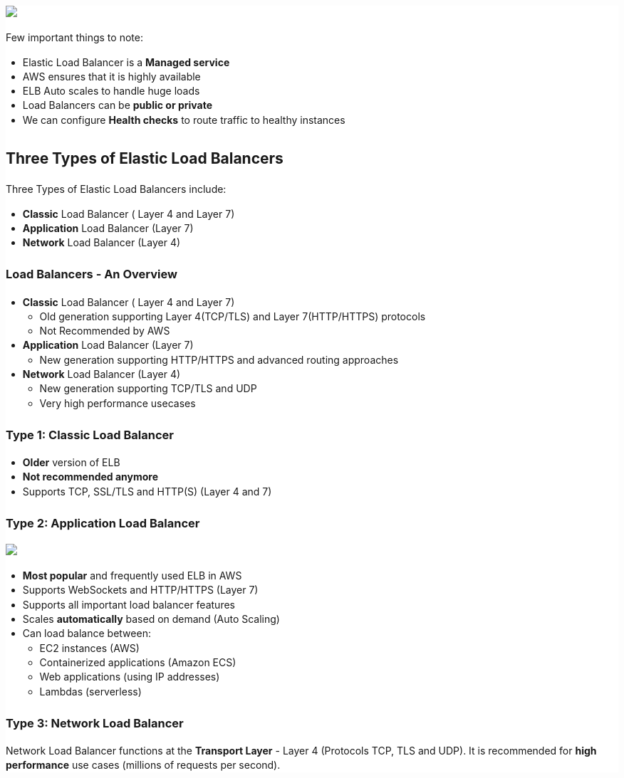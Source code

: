 ![](/images/aws/ec2/1-simple-elb.png)

Few important things to note:
- Elastic Load Balancer is a **Managed service**
- AWS ensures that it is highly available
- ELB Auto scales to handle huge loads
- Load Balancers can be **public or private**
- We can configure **Health checks** to route traffic to healthy instances

## Three Types of Elastic Load Balancers

Three Types of Elastic Load Balancers include:
- **Classic** Load Balancer ( Layer 4 and Layer 7)
- **Application** Load Balancer (Layer 7)
- **Network** Load Balancer (Layer 4)

### Load Balancers - An Overview 
- **Classic** Load Balancer ( Layer 4 and Layer 7)
	- Old generation supporting Layer 4(TCP/TLS) and Layer 7(HTTP/HTTPS) protocols
	- Not Recommended by AWS
- **Application** Load Balancer (Layer 7)
	- New generation supporting HTTP/HTTPS and advanced routing approaches
- **Network** Load Balancer (Layer 4)
	- New generation supporting TCP/TLS and UDP
	- Very high performance usecases


### Type 1: Classic Load Balancer

- **Older** version of ELB
- **Not recommended anymore**
- Supports TCP, SSL/TLS and HTTP(S) (Layer 4 and 7)

### Type 2: Application Load Balancer

![](/images/aws/ec2/1-simple-elb.png)

- **Most popular** and frequently used ELB in AWS
- Supports WebSockets and HTTP/HTTPS (Layer 7)
- Supports all important load balancer features
- Scales **automatically** based on demand (Auto Scaling)
- Can load balance between:
	- EC2 instances (AWS)
	- Containerized applications (Amazon ECS)
	- Web applications (using IP addresses)
	- Lambdas (serverless)

### Type 3: Network Load Balancer

Network Load Balancer functions at the **Transport Layer** - Layer 4 (Protocols TCP, TLS and UDP). It is recommended for **high performance** use cases (millions of requests per second).
